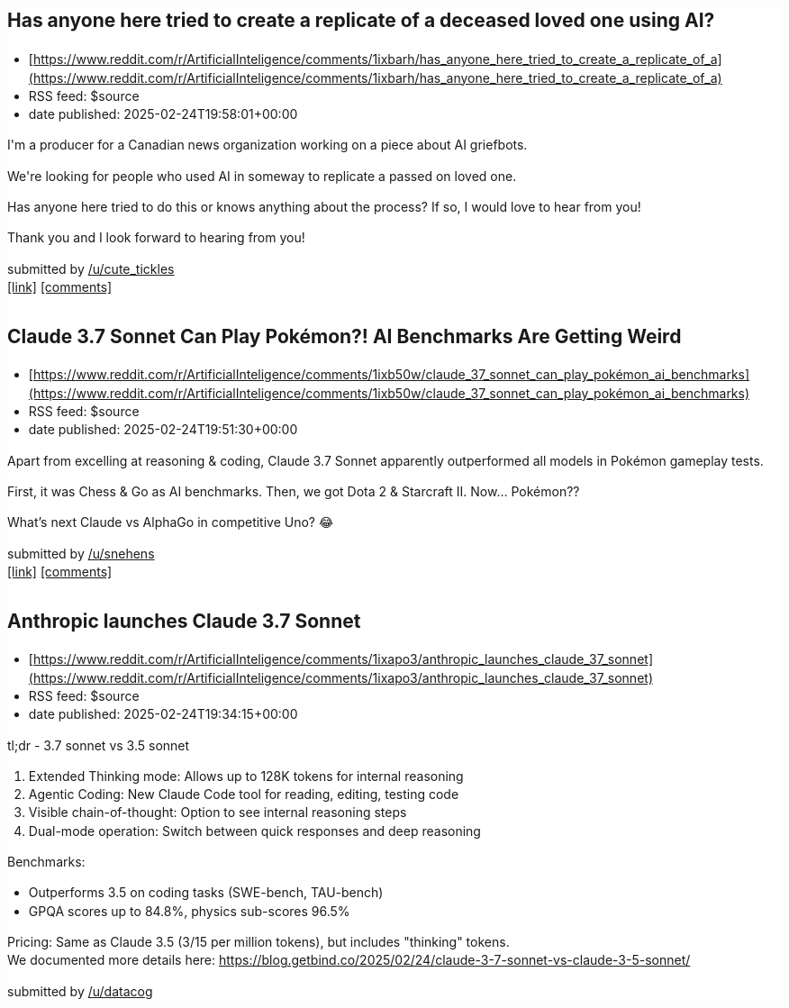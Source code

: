 ## Has anyone here tried to create a replicate of a deceased loved one using AI?
 - [https://www.reddit.com/r/ArtificialInteligence/comments/1ixbarh/has_anyone_here_tried_to_create_a_replicate_of_a](https://www.reddit.com/r/ArtificialInteligence/comments/1ixbarh/has_anyone_here_tried_to_create_a_replicate_of_a)
 - RSS feed: $source
 - date published: 2025-02-24T19:58:01+00:00

<div class="md"><p>I&#39;m a producer for a Canadian news organization working on a piece about AI griefbots.</p> <p>We&#39;re looking for people who used AI in someway to replicate a passed on loved one.</p> <p>Has anyone here tried to do this or knows anything about the process? If so, I would love to hear from you!</p> <p>Thank you and I look forward to hearing from you!</p> </div> &#32; submitted by &#32; <a href="https://www.reddit.com/user/cute_tickles"> /u/cute_tickles </a> <br/> <span><a href="https://www.reddit.com/r/ArtificialInteligence/comments/1ixbarh/has_anyone_here_tried_to_create_a_replicate_of_a/">[link]</a></span> &#32; <span><a href="https://www.reddit.com/r/ArtificialInteligence/comments/1ixbarh/has_anyone_here_tried_to_create_a_replicate_of_a/">[comments]</a></span>

## Claude 3.7 Sonnet Can Play Pokémon?! AI Benchmarks Are Getting Weird
 - [https://www.reddit.com/r/ArtificialInteligence/comments/1ixb50w/claude_37_sonnet_can_play_pokémon_ai_benchmarks](https://www.reddit.com/r/ArtificialInteligence/comments/1ixb50w/claude_37_sonnet_can_play_pokémon_ai_benchmarks)
 - RSS feed: $source
 - date published: 2025-02-24T19:51:30+00:00

<div class="md"><p>Apart from excelling at reasoning &amp; coding, Claude 3.7 Sonnet apparently outperformed all models in Pokémon gameplay tests.</p> <p>First, it was Chess &amp; Go as AI benchmarks. Then, we got Dota 2 &amp; Starcraft II. Now… Pokémon??</p> <p>What’s next Claude vs AlphaGo in competitive Uno? 😂</p> </div> &#32; submitted by &#32; <a href="https://www.reddit.com/user/snehens"> /u/snehens </a> <br/> <span><a href="https://www.reddit.com/r/ArtificialInteligence/comments/1ixb50w/claude_37_sonnet_can_play_pokémon_ai_benchmarks/">[link]</a></span> &#32; <span><a href="https://www.reddit.com/r/ArtificialInteligence/comments/1ixb50w/claude_37_sonnet_can_play_pokémon_ai_benchmarks/">[comments]</a></span>

## Anthropic launches Claude 3.7 Sonnet
 - [https://www.reddit.com/r/ArtificialInteligence/comments/1ixapo3/anthropic_launches_claude_37_sonnet](https://www.reddit.com/r/ArtificialInteligence/comments/1ixapo3/anthropic_launches_claude_37_sonnet)
 - RSS feed: $source
 - date published: 2025-02-24T19:34:15+00:00

<div class="md"><p>tl;dr - 3.7 sonnet vs 3.5 sonnet</p> <ol> <li>Extended Thinking mode: Allows up to 128K tokens for internal reasoning</li> <li>Agentic Coding: New Claude Code tool for reading, editing, testing code</li> <li>Visible chain-of-thought: Option to see internal reasoning steps</li> <li>Dual-mode operation: Switch between quick responses and deep reasoning</li> </ol> <p>Benchmarks:</p> <ul> <li>Outperforms 3.5 on coding tasks (SWE-bench, TAU-bench)</li> <li>GPQA scores up to 84.8%, physics sub-scores 96.5%</li> </ul> <p>Pricing: Same as Claude 3.5 (3/15 per million tokens), but includes &quot;thinking&quot; tokens.<br/> We documented more details here: <a href="https://blog.getbind.co/2025/02/24/claude-3-7-sonnet-vs-claude-3-5-sonnet/">https://blog.getbind.co/2025/02/24/claude-3-7-sonnet-vs-claude-3-5-sonnet/</a></p> </div> &#32; submitted by &#32; <a href="https://www.reddit.com/user/datacog"> /u/datacog </a> <br/> <span><a href="https://www
